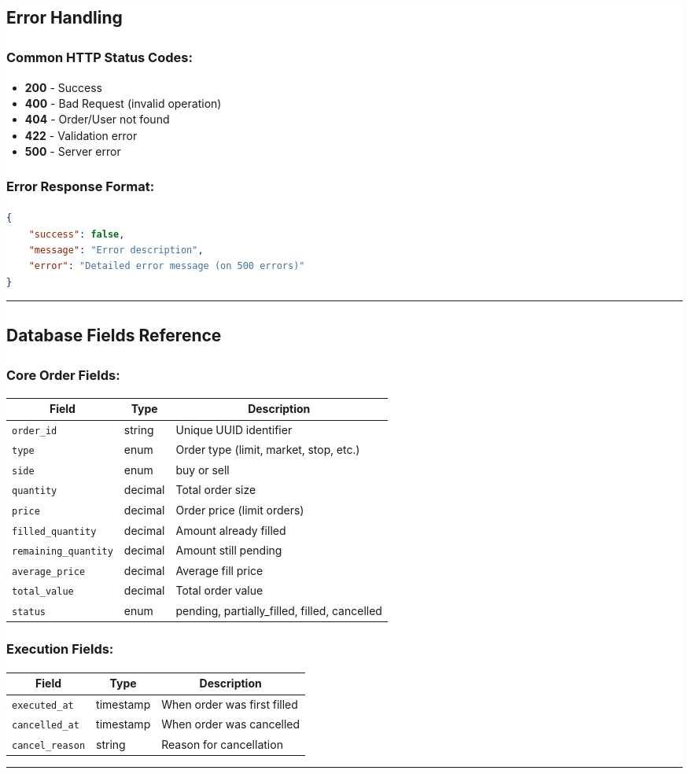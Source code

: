 
## Error Handling

### **Common HTTP Status Codes:**
- **200** - Success
- **400** - Bad Request (invalid operation)
- **404** - Order/User not found
- **422** - Validation error
- **500** - Server error

### **Error Response Format:**
```json
{
    "success": false,
    "message": "Error description",
    "error": "Detailed error message (on 500 errors)"
}
```

---

## Database Fields Reference

### **Core Order Fields:**
| Field | Type | Description |
|-------|------|-------------|
| `order_id` | string | Unique UUID identifier |
| `type` | enum | Order type (limit, market, stop, etc.) |
| `side` | enum | buy or sell |
| `quantity` | decimal | Total order size |
| `price` | decimal | Order price (limit orders) |
| `filled_quantity` | decimal | Amount already filled |
| `remaining_quantity` | decimal | Amount still pending |
| `average_price` | decimal | Average fill price |
| `total_value` | decimal | Total order value |
| `status` | enum | pending, partially_filled, filled, cancelled |

### **Execution Fields:**
| Field | Type | Description |
|-------|------|-------------|
| `executed_at` | timestamp | When order was first filled |
| `cancelled_at` | timestamp | When order was cancelled |
| `cancel_reason` | string | Reason for cancellation |

---